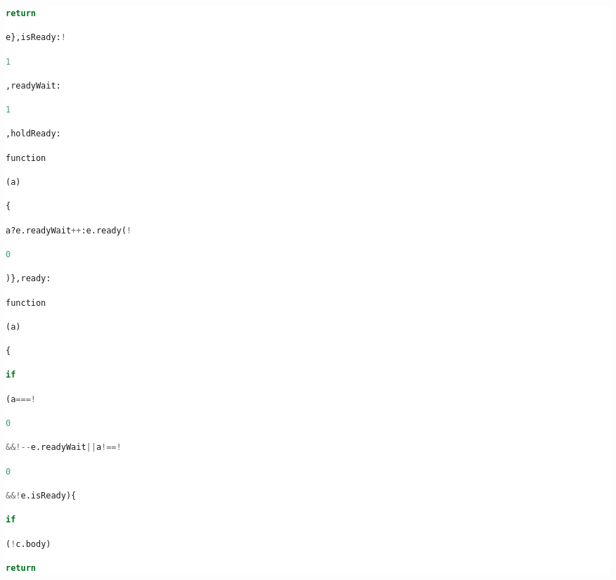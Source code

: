 ```python
return
```
```python
e},isReady:!
```
```python
1
```
```python
,readyWait:
```
```python
1
```
```python
,holdReady:
```
```python
function
```
```python
(a)
```
```python
{
```
```python
a?e.readyWait++:e.ready(!
```
```python
0
```
```python
)},ready:
```
```python
function
```
```python
(a)
```
```python
{
```
```python
if
```
```python
(a===!
```
```python
0
```
```python
&&!--e.readyWait||a!==!
```
```python
0
```
```python
&&!e.isReady){
```
```python
if
```
```python
(!c.body)
```
```python
return
```
```python
```